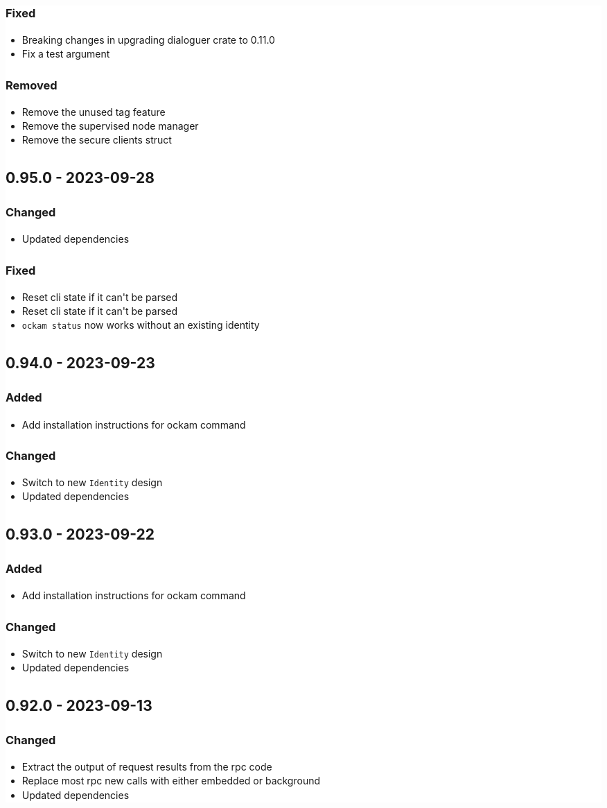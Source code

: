 ### Fixed

- Breaking changes in upgrading dialoguer crate to 0.11.0
- Fix a test argument

### Removed

- Remove the unused tag feature
- Remove the supervised node manager
- Remove the secure clients struct

## 0.95.0 - 2023-09-28

### Changed

- Updated dependencies

### Fixed

- Reset cli state if it can't be parsed
- Reset cli state if it can't be parsed
- `ockam status` now works without an existing identity

## 0.94.0 - 2023-09-23

### Added

- Add installation instructions for ockam command

### Changed

- Switch to new `Identity` design
- Updated dependencies

## 0.93.0 - 2023-09-22

### Added

- Add installation instructions for ockam command

### Changed

- Switch to new `Identity` design
- Updated dependencies

## 0.92.0 - 2023-09-13

### Changed

- Extract the output of request results from the rpc code
- Replace most rpc new calls with either embedded or background
- Updated dependencies
